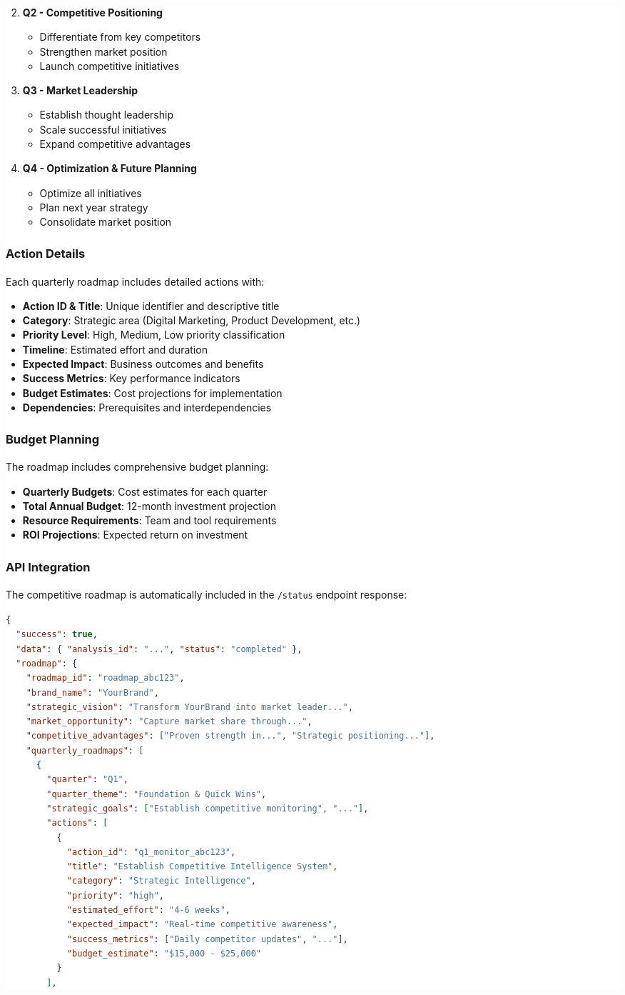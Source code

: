 2. **Q2 - Competitive Positioning**
   - Differentiate from key competitors
   - Strengthen market position
   - Launch competitive initiatives

3. **Q3 - Market Leadership**
   - Establish thought leadership
   - Scale successful initiatives
   - Expand competitive advantages

4. **Q4 - Optimization & Future Planning**
   - Optimize all initiatives
   - Plan next year strategy
   - Consolidate market position

### Action Details

Each quarterly roadmap includes detailed actions with:
- **Action ID & Title**: Unique identifier and descriptive title
- **Category**: Strategic area (Digital Marketing, Product Development, etc.)
- **Priority Level**: High, Medium, Low priority classification
- **Timeline**: Estimated effort and duration
- **Expected Impact**: Business outcomes and benefits
- **Success Metrics**: Key performance indicators
- **Budget Estimates**: Cost projections for implementation
- **Dependencies**: Prerequisites and interdependencies

### Budget Planning

The roadmap includes comprehensive budget planning:
- **Quarterly Budgets**: Cost estimates for each quarter
- **Total Annual Budget**: 12-month investment projection
- **Resource Requirements**: Team and tool requirements
- **ROI Projections**: Expected return on investment

### API Integration

The competitive roadmap is automatically included in the `/status` endpoint response:

```json
{
  "success": true,
  "data": { "analysis_id": "...", "status": "completed" },
  "roadmap": {
    "roadmap_id": "roadmap_abc123",
    "brand_name": "YourBrand",
    "strategic_vision": "Transform YourBrand into market leader...",
    "market_opportunity": "Capture market share through...",
    "competitive_advantages": ["Proven strength in...", "Strategic positioning..."],
    "quarterly_roadmaps": [
      {
        "quarter": "Q1",
        "quarter_theme": "Foundation & Quick Wins",
        "strategic_goals": ["Establish competitive monitoring", "..."],
        "actions": [
          {
            "action_id": "q1_monitor_abc123",
            "title": "Establish Competitive Intelligence System",
            "category": "Strategic Intelligence",
            "priority": "high",
            "estimated_effort": "4-6 weeks",
            "expected_impact": "Real-time competitive awareness",
            "success_metrics": ["Daily competitor updates", "..."],
            "budget_estimate": "$15,000 - $25,000"
          }
        ],
```